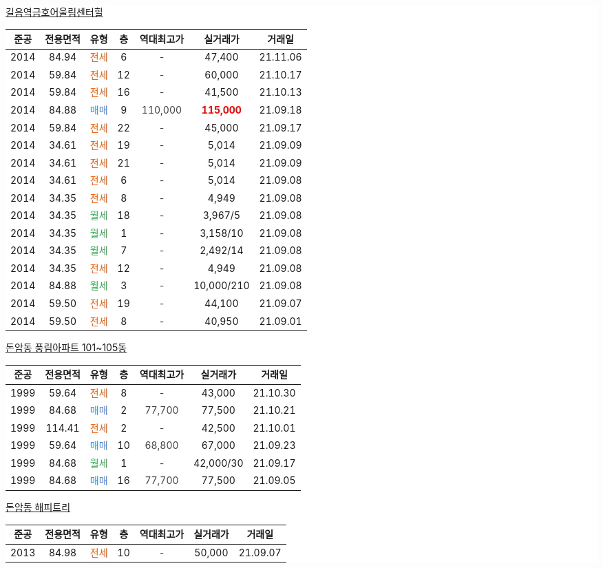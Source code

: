 
[길음역금호어울림센터힐](https://search.naver.com/search.naver?query=%EA%B8%B8%EC%9D%8C%EC%97%AD%EA%B8%88%ED%98%B8%EC%96%B4%EC%9A%B8%EB%A6%BC%EC%84%BC%ED%84%B0%ED%9E%90)

|준공|전용면적|유형|층|역대최고가|실거래가|거래일|
|:---:|:---:|:---:|:---:|:---:|:---:|:---:|
|2014|84.94|<span style="color:#FF5A00">전세</span>|6|<span style="color:#444444">-</span>|47,400|21.11.06|
|2014|59.84|<span style="color:#FF5A00">전세</span>|12|<span style="color:#444444">-</span>|60,000|21.10.17|
|2014|59.84|<span style="color:#FF5A00">전세</span>|16|<span style="color:#444444">-</span>|41,500|21.10.13|
|2014|84.88|<span style="color:#4285F3">매매</span>|9|<span style="color:#444444">110,000</span>|<b><span style="color:#FF0000">115,000</span></b>|21.09.18|
|2014|59.84|<span style="color:#FF5A00">전세</span>|22|<span style="color:#444444">-</span>|45,000|21.09.17|
|2014|34.61|<span style="color:#FF5A00">전세</span>|19|<span style="color:#444444">-</span>|5,014|21.09.09|
|2014|34.61|<span style="color:#FF5A00">전세</span>|21|<span style="color:#444444">-</span>|5,014|21.09.09|
|2014|34.61|<span style="color:#FF5A00">전세</span>|6|<span style="color:#444444">-</span>|5,014|21.09.08|
|2014|34.35|<span style="color:#FF5A00">전세</span>|8|<span style="color:#444444">-</span>|4,949|21.09.08|
|2014|34.35|<span style="color:#34A853">월세</span>|18|<span style="color:#444444">-</span>|3,967/5|21.09.08|
|2014|34.35|<span style="color:#34A853">월세</span>|1|<span style="color:#444444">-</span>|3,158/10|21.09.08|
|2014|34.35|<span style="color:#34A853">월세</span>|7|<span style="color:#444444">-</span>|2,492/14|21.09.08|
|2014|34.35|<span style="color:#FF5A00">전세</span>|12|<span style="color:#444444">-</span>|4,949|21.09.08|
|2014|84.88|<span style="color:#34A853">월세</span>|3|<span style="color:#444444">-</span>|10,000/210|21.09.08|
|2014|59.50|<span style="color:#FF5A00">전세</span>|19|<span style="color:#444444">-</span>|44,100|21.09.07|
|2014|59.50|<span style="color:#FF5A00">전세</span>|8|<span style="color:#444444">-</span>|40,950|21.09.01|

[돈암동 풍림아파트 101~105동](https://search.naver.com/search.naver?query=%EB%8F%88%EC%95%94%EB%8F%99+%ED%92%8D%EB%A6%BC%EC%95%84%ED%8C%8C%ED%8A%B8+101%7E105%EB%8F%99)

|준공|전용면적|유형|층|역대최고가|실거래가|거래일|
|:---:|:---:|:---:|:---:|:---:|:---:|:---:|
|1999|59.64|<span style="color:#FF5A00">전세</span>|8|<span style="color:#444444">-</span>|43,000|21.10.30|
|1999|84.68|<span style="color:#4285F3">매매</span>|2|<span style="color:#444444">77,700</span>|77,500|21.10.21|
|1999|114.41|<span style="color:#FF5A00">전세</span>|2|<span style="color:#444444">-</span>|42,500|21.10.01|
|1999|59.64|<span style="color:#4285F3">매매</span>|10|<span style="color:#444444">68,800</span>|67,000|21.09.23|
|1999|84.68|<span style="color:#34A853">월세</span>|1|<span style="color:#444444">-</span>|42,000/30|21.09.17|
|1999|84.68|<span style="color:#4285F3">매매</span>|16|<span style="color:#444444">77,700</span>|77,500|21.09.05|

[돈암동 해피트리](https://search.naver.com/search.naver?query=%EB%8F%88%EC%95%94%EB%8F%99+%ED%95%B4%ED%94%BC%ED%8A%B8%EB%A6%AC)

|준공|전용면적|유형|층|역대최고가|실거래가|거래일|
|:---:|:---:|:---:|:---:|:---:|:---:|:---:|
|2013|84.98|<span style="color:#FF5A00">전세</span>|10|<span style="color:#444444">-</span>|50,000|21.09.07|
